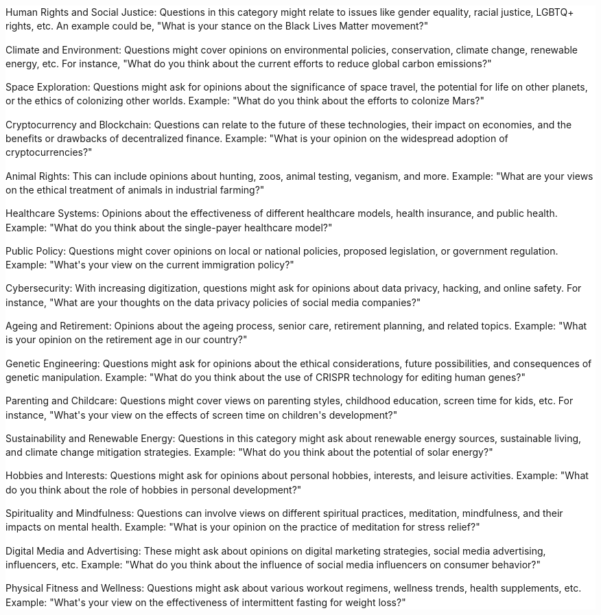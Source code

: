Human Rights and Social Justice: Questions in this category might relate to issues like gender equality, racial justice, LGBTQ+ rights, etc. An example could be, "What is your stance on the Black Lives Matter movement?"

Climate and Environment: Questions might cover opinions on environmental policies, conservation, climate change, renewable energy, etc. For instance, "What do you think about the current efforts to reduce global carbon emissions?"

Space Exploration: Questions might ask for opinions about the significance of space travel, the potential for life on other planets, or the ethics of colonizing other worlds. Example: "What do you think about the efforts to colonize Mars?"

Cryptocurrency and Blockchain: Questions can relate to the future of these technologies, their impact on economies, and the benefits or drawbacks of decentralized finance. Example: "What is your opinion on the widespread adoption of cryptocurrencies?"

Animal Rights: This can include opinions about hunting, zoos, animal testing, veganism, and more. Example: "What are your views on the ethical treatment of animals in industrial farming?"

Healthcare Systems: Opinions about the effectiveness of different healthcare models, health insurance, and public health. Example: "What do you think about the single-payer healthcare model?"

Public Policy: Questions might cover opinions on local or national policies, proposed legislation, or government regulation. Example: "What's your view on the current immigration policy?"

Cybersecurity: With increasing digitization, questions might ask for opinions about data privacy, hacking, and online safety. For instance, "What are your thoughts on the data privacy policies of social media companies?"

Ageing and Retirement: Opinions about the ageing process, senior care, retirement planning, and related topics. Example: "What is your opinion on the retirement age in our country?"

Genetic Engineering: Questions might ask for opinions about the ethical considerations, future possibilities, and consequences of genetic manipulation. Example: "What do you think about the use of CRISPR technology for editing human genes?"

Parenting and Childcare: Questions might cover views on parenting styles, childhood education, screen time for kids, etc. For instance, "What's your view on the effects of screen time on children's development?"

Sustainability and Renewable Energy: Questions in this category might ask about renewable energy sources, sustainable living, and climate change mitigation strategies. Example: "What do you think about the potential of solar energy?"

Hobbies and Interests: Questions might ask for opinions about personal hobbies, interests, and leisure activities. Example: "What do you think about the role of hobbies in personal development?"

Spirituality and Mindfulness: Questions can involve views on different spiritual practices, meditation, mindfulness, and their impacts on mental health. Example: "What is your opinion on the practice of meditation for stress relief?"

Digital Media and Advertising: These might ask about opinions on digital marketing strategies, social media advertising, influencers, etc. Example: "What do you think about the influence of social media influencers on consumer behavior?"

Physical Fitness and Wellness: Questions might ask about various workout regimens, wellness trends, health supplements, etc. Example: "What's your view on the effectiveness of intermittent fasting for weight loss?"
